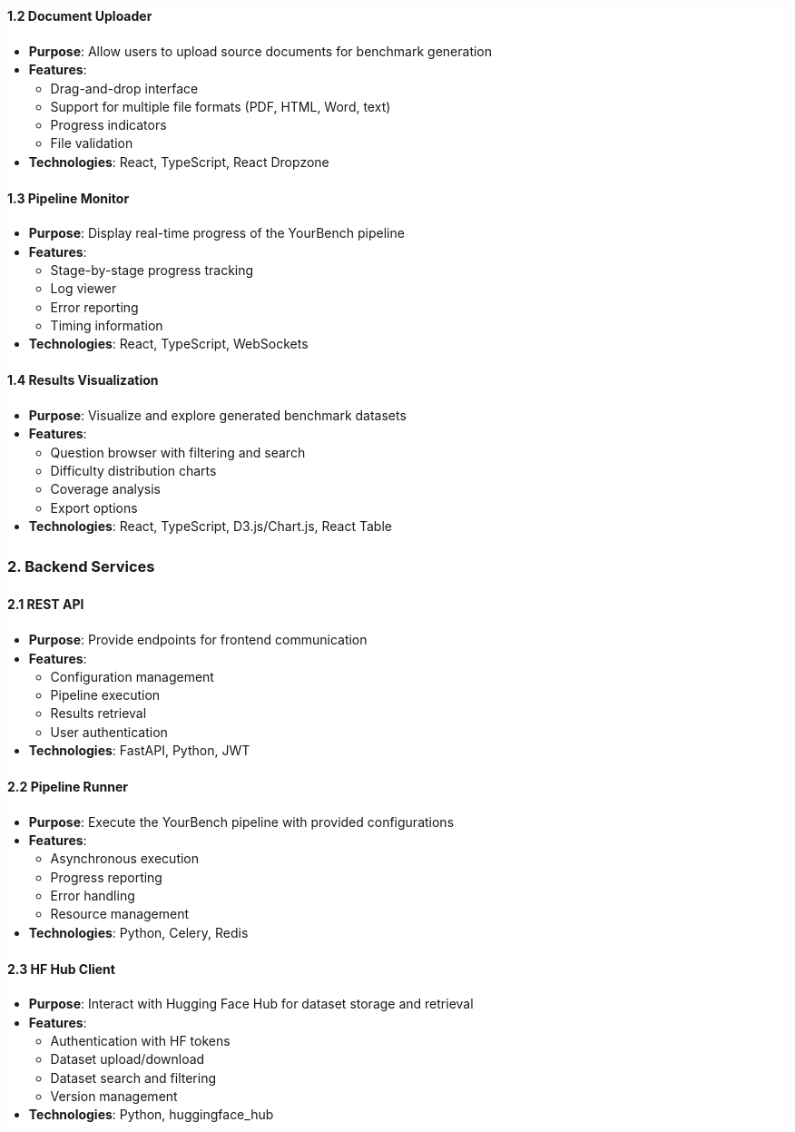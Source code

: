 #### 1.2 Document Uploader
- **Purpose**: Allow users to upload source documents for benchmark generation
- **Features**:
  - Drag-and-drop interface
  - Support for multiple file formats (PDF, HTML, Word, text)
  - Progress indicators
  - File validation
- **Technologies**: React, TypeScript, React Dropzone

#### 1.3 Pipeline Monitor
- **Purpose**: Display real-time progress of the YourBench pipeline
- **Features**:
  - Stage-by-stage progress tracking
  - Log viewer
  - Error reporting
  - Timing information
- **Technologies**: React, TypeScript, WebSockets

#### 1.4 Results Visualization
- **Purpose**: Visualize and explore generated benchmark datasets
- **Features**:
  - Question browser with filtering and search
  - Difficulty distribution charts
  - Coverage analysis
  - Export options
- **Technologies**: React, TypeScript, D3.js/Chart.js, React Table

### 2. Backend Services

#### 2.1 REST API
- **Purpose**: Provide endpoints for frontend communication
- **Features**:
  - Configuration management
  - Pipeline execution
  - Results retrieval
  - User authentication
- **Technologies**: FastAPI, Python, JWT

#### 2.2 Pipeline Runner
- **Purpose**: Execute the YourBench pipeline with provided configurations
- **Features**:
  - Asynchronous execution
  - Progress reporting
  - Error handling
  - Resource management
- **Technologies**: Python, Celery, Redis

#### 2.3 HF Hub Client
- **Purpose**: Interact with Hugging Face Hub for dataset storage and retrieval
- **Features**:
  - Authentication with HF tokens
  - Dataset upload/download
  - Dataset search and filtering
  - Version management
- **Technologies**: Python, huggingface_hub
